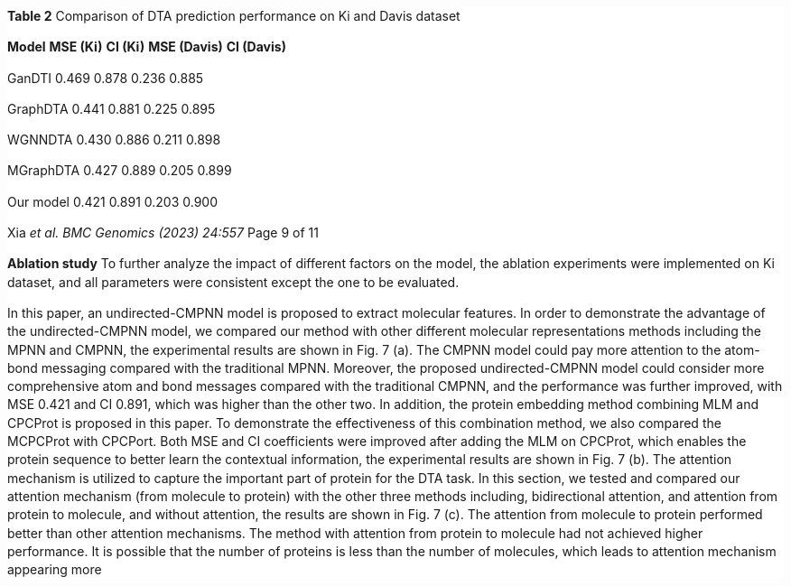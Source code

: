
**Table 2** Comparison of DTA prediction performance on Ki and
Davis dataset


**Model** **MSE (Ki)** **CI (Ki)** **MSE (Davis)** **CI (Davis)**


GanDTI 0.469 0.878 0.236 0.885


GraphDTA 0.441 0.881 0.225 0.895


WGNNDTA 0.430 0.886 0.211 0.898


MGraphDTA 0.427 0.889 0.205 0.899


Our model 0.421 0.891 0.203 0.900


Xia _et al. BMC Genomics     (2023) 24:557_ Page 9 of 11



**Ablation study**
To further analyze the impact of different factors on the
model, the ablation experiments were implemented on
Ki dataset, and all parameters were consistent except the
one to be evaluated.

In this paper, an undirected-CMPNN model is proposed to extract molecular features. In order to demonstrate the advantage of the undirected-CMPNN model,
we compared our method with other different molecular representations methods including the MPNN and
CMPNN, the experimental results are shown in Fig. 7
(a). The CMPNN model could pay more attention to the
atom-bond messaging compared with the traditional
MPNN. Moreover, the proposed undirected-CMPNN
model could consider more comprehensive atom and
bond messages compared with the traditional CMPNN,
and the performance was further improved, with MSE
0.421 and CI 0.891, which was higher than the other two.
In addition, the protein embedding method combining
MLM and CPCProt is proposed in this paper. To demonstrate the effectiveness of this combination method, we
also compared the MCPCProt with CPCPort. Both MSE
and CI coefficients were improved after adding the MLM
on CPCProt, which enables the protein sequence to better learn the contextual information, the experimental
results are shown in Fig. 7 (b).
The attention mechanism is utilized to capture the
important part of protein for the DTA task. In this section, we tested and compared our attention mechanism
(from molecule to protein) with the other three methods
including, bidirectional attention, and attention from
protein to molecule, and without attention, the results are
shown in Fig. 7 (c). The attention from molecule to protein performed better than other attention mechanisms.
The method with attention from protein to molecule had
not achieved higher performance. It is possible that the
number of proteins is less than the number of molecules,
which leads to attention mechanism appearing more
